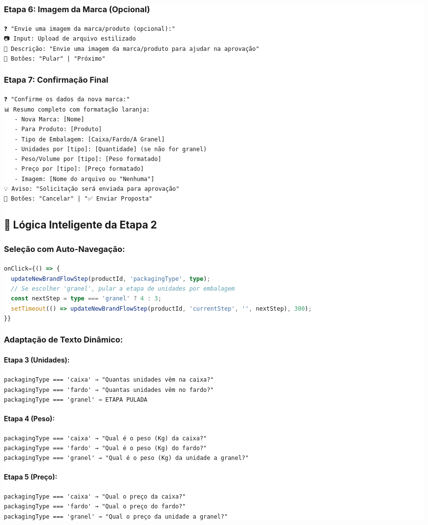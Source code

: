 ### **Etapa 6: Imagem da Marca (Opcional)**
```
❓ "Envie uma imagem da marca/produto (opcional):"
📷 Input: Upload de arquivo estilizado
📝 Descrição: "Envie uma imagem da marca/produto para ajudar na aprovação"
🔘 Botões: "Pular" | "Próximo"
```

### **Etapa 7: Confirmação Final**
```
❓ "Confirme os dados da nova marca:"
📊 Resumo completo com formatação laranja:
   - Nova Marca: [Nome]
   - Para Produto: [Produto]
   - Tipo de Embalagem: [Caixa/Fardo/A Granel]
   - Unidades por [tipo]: [Quantidade] (se não for granel)
   - Peso/Volume por [tipo]: [Peso formatado]
   - Preço por [tipo]: [Preço formatado]
   - Imagem: [Nome do arquivo ou "Nenhuma"]
💡 Aviso: "Solicitação será enviada para aprovação"
🔘 Botões: "Cancelar" | "✅ Enviar Proposta"
```

## 🎯 Lógica Inteligente da Etapa 2

### **Seleção com Auto-Navegação:**
```typescript
onClick={() => {
  updateNewBrandFlowStep(productId, 'packagingType', type);
  // Se escolher 'granel', pular a etapa de unidades por embalagem
  const nextStep = type === 'granel' ? 4 : 3;
  setTimeout(() => updateNewBrandFlowStep(productId, 'currentStep', '', nextStep), 300);
}}
```

### **Adaptação de Texto Dinâmico:**

#### **Etapa 3 (Unidades):**
```
packagingType === 'caixa' → "Quantas unidades vêm na caixa?"
packagingType === 'fardo' → "Quantas unidades vêm no fardo?"
packagingType === 'granel' → ETAPA PULADA
```

#### **Etapa 4 (Peso):**
```
packagingType === 'caixa' → "Qual é o peso (Kg) da caixa?"
packagingType === 'fardo' → "Qual é o peso (Kg) do fardo?"
packagingType === 'granel' → "Qual é o peso (Kg) da unidade a granel?"
```

#### **Etapa 5 (Preço):**
```
packagingType === 'caixa' → "Qual o preço da caixa?"
packagingType === 'fardo' → "Qual o preço do fardo?"
packagingType === 'granel' → "Qual o preço da unidade a granel?"
```
